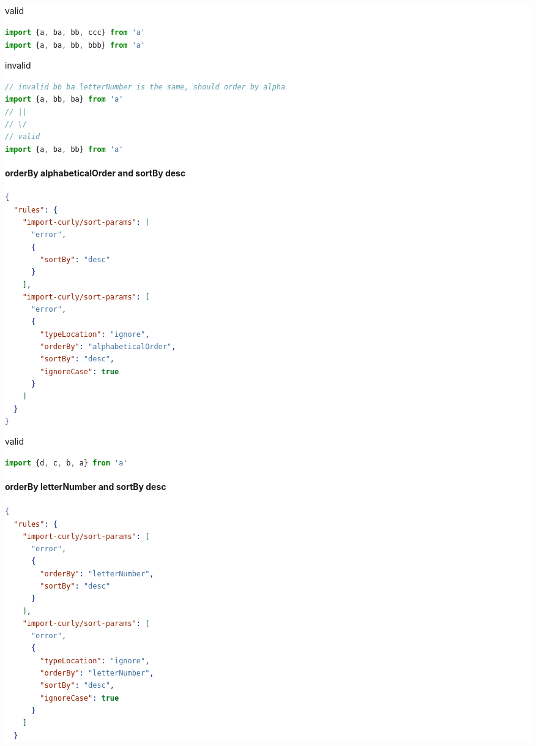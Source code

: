 valid
```typescript
import {a, ba, bb, ccc} from 'a'
import {a, ba, bb, bbb} from 'a'
```

invalid
```typescript
// invalid bb ba letterNumber is the same, should order by alpha
import {a, bb, ba} from 'a'
// ||
// \/
// valid
import {a, ba, bb} from 'a'
```

#### orderBy alphabeticalOrder and sortBy desc

```json
{
  "rules": {
    "import-curly/sort-params": [
      "error",
      {
        "sortBy": "desc"
      }
    ],
    "import-curly/sort-params": [
      "error",
      {
        "typeLocation": "ignore",
        "orderBy": "alphabeticalOrder",
        "sortBy": "desc",
        "ignoreCase": true
      }
    ]
  }
}
```

valid
```typescript
import {d, c, b, a} from 'a'
```

#### orderBy letterNumber and sortBy desc

```json
{
  "rules": {
    "import-curly/sort-params": [
      "error",
      {
        "orderBy": "letterNumber",
        "sortBy": "desc"
      }
    ],
    "import-curly/sort-params": [
      "error",
      {
        "typeLocation": "ignore",
        "orderBy": "letterNumber",
        "sortBy": "desc",
        "ignoreCase": true
      }
    ]
  }
```